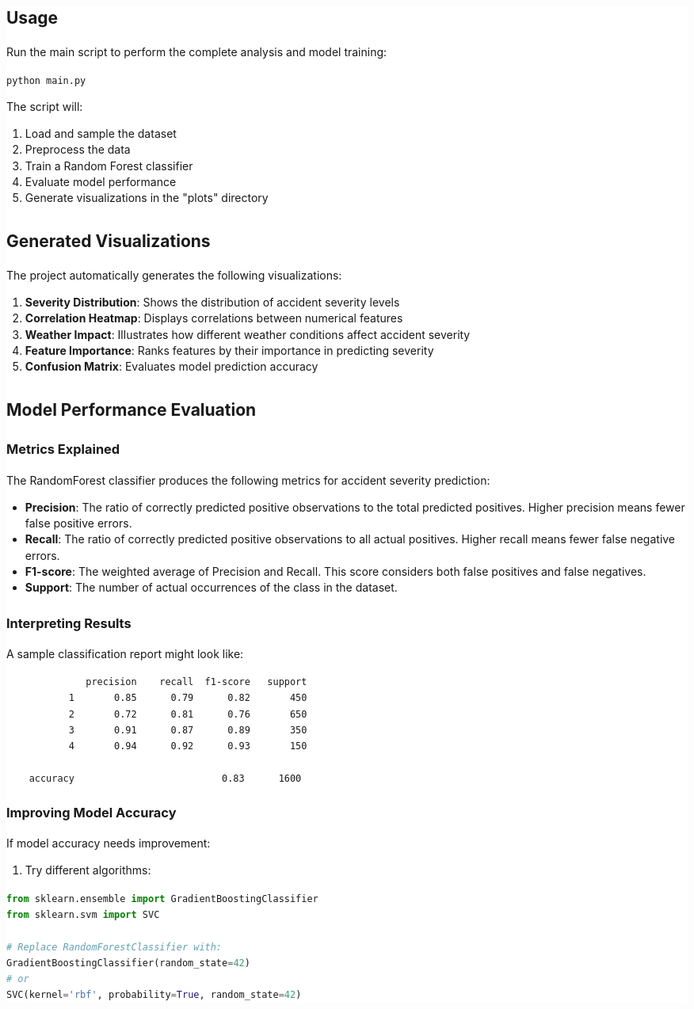 ## Usage
Run the main script to perform the complete analysis and model training:
```bash
python main.py
```

The script will:
1. Load and sample the dataset
2. Preprocess the data
3. Train a Random Forest classifier
4. Evaluate model performance
5. Generate visualizations in the "plots" directory

## Generated Visualizations
The project automatically generates the following visualizations:
1. **Severity Distribution**: Shows the distribution of accident severity levels
2. **Correlation Heatmap**: Displays correlations between numerical features
3. **Weather Impact**: Illustrates how different weather conditions affect accident severity
4. **Feature Importance**: Ranks features by their importance in predicting severity
5. **Confusion Matrix**: Evaluates model prediction accuracy

## Model Performance Evaluation

### Metrics Explained
The RandomForest classifier produces the following metrics for accident severity prediction:

- **Precision**: The ratio of correctly predicted positive observations to the total predicted positives. Higher precision means fewer false positive errors.
- **Recall**: The ratio of correctly predicted positive observations to all actual positives. Higher recall means fewer false negative errors.
- **F1-score**: The weighted average of Precision and Recall. This score considers both false positives and false negatives.
- **Support**: The number of actual occurrences of the class in the dataset.

### Interpreting Results
A sample classification report might look like:
```
              precision    recall  f1-score   support
           1       0.85      0.79      0.82       450
           2       0.72      0.81      0.76       650
           3       0.91      0.87      0.89       350
           4       0.94      0.92      0.93       150

    accuracy                          0.83      1600
```

### Improving Model Accuracy
If model accuracy needs improvement:

1. Try different algorithms:
```python
from sklearn.ensemble import GradientBoostingClassifier
from sklearn.svm import SVC

# Replace RandomForestClassifier with:
GradientBoostingClassifier(random_state=42)
# or
SVC(kernel='rbf', probability=True, random_state=42)
```

